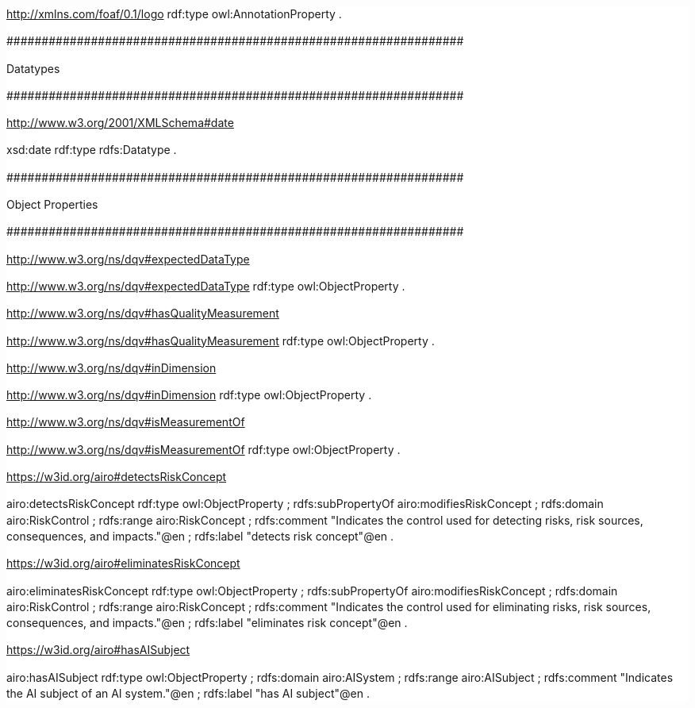 http://xmlns.com/foaf/0.1/logo rdf:type owl:AnnotationProperty .


#################################################################

Datatypes

#################################################################

http://www.w3.org/2001/XMLSchema#date

xsd:date rdf:type rdfs:Datatype .


#################################################################

Object Properties

#################################################################

http://www.w3.org/ns/dqv#expectedDataType

http://www.w3.org/ns/dqv#expectedDataType rdf:type owl:ObjectProperty .

http://www.w3.org/ns/dqv#hasQualityMeasurement

http://www.w3.org/ns/dqv#hasQualityMeasurement rdf:type owl:ObjectProperty .

http://www.w3.org/ns/dqv#inDimension

http://www.w3.org/ns/dqv#inDimension rdf:type owl:ObjectProperty .

http://www.w3.org/ns/dqv#isMeasurementOf

http://www.w3.org/ns/dqv#isMeasurementOf rdf:type owl:ObjectProperty .

https://w3id.org/airo#detectsRiskConcept

airo:detectsRiskConcept rdf:type owl:ObjectProperty ;
                        rdfs:subPropertyOf airo:modifiesRiskConcept ;
                        rdfs:domain airo:RiskControl ;
                        rdfs:range airo:RiskConcept ;
                        rdfs:comment "Indicates the control used for detecting risks, risk sources, consequences, and impacts."@en ;
                        rdfs:label "detects risk concept"@en .

https://w3id.org/airo#eliminatesRiskConcept

airo:eliminatesRiskConcept rdf:type owl:ObjectProperty ;
                           rdfs:subPropertyOf airo:modifiesRiskConcept ;
                           rdfs:domain airo:RiskControl ;
                           rdfs:range airo:RiskConcept ;
                           rdfs:comment "Indicates the control used for eliminating  risks, risk sources, consequences, and impacts."@en ;
                           rdfs:label "eliminates risk concept"@en .

https://w3id.org/airo#hasAISubject

airo:hasAISubject rdf:type owl:ObjectProperty ;
                  rdfs:domain airo:AISystem ;
                  rdfs:range airo:AISubject ;
                  rdfs:comment "Indicates the AI subject of an AI system."@en ;
                  rdfs:label "has AI subject"@en .
